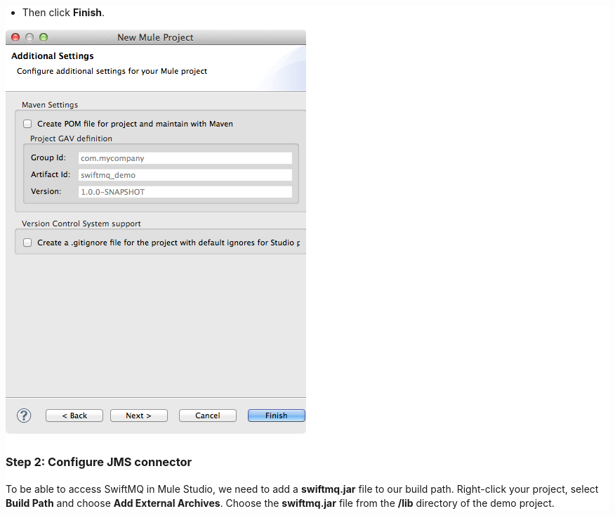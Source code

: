 * Then click **Finish**.

![Create Demo project](images/step1-2.png)

### Step 2: Configure JMS connector

To be able to access SwiftMQ in Mule Studio, we need to add a **swiftmq.jar** file to our build path. Right-click your project, select **Build Path** and choose **Add External Archives**. Choose the **swiftmq.jar** file from the **/lib** directory of the demo project.
